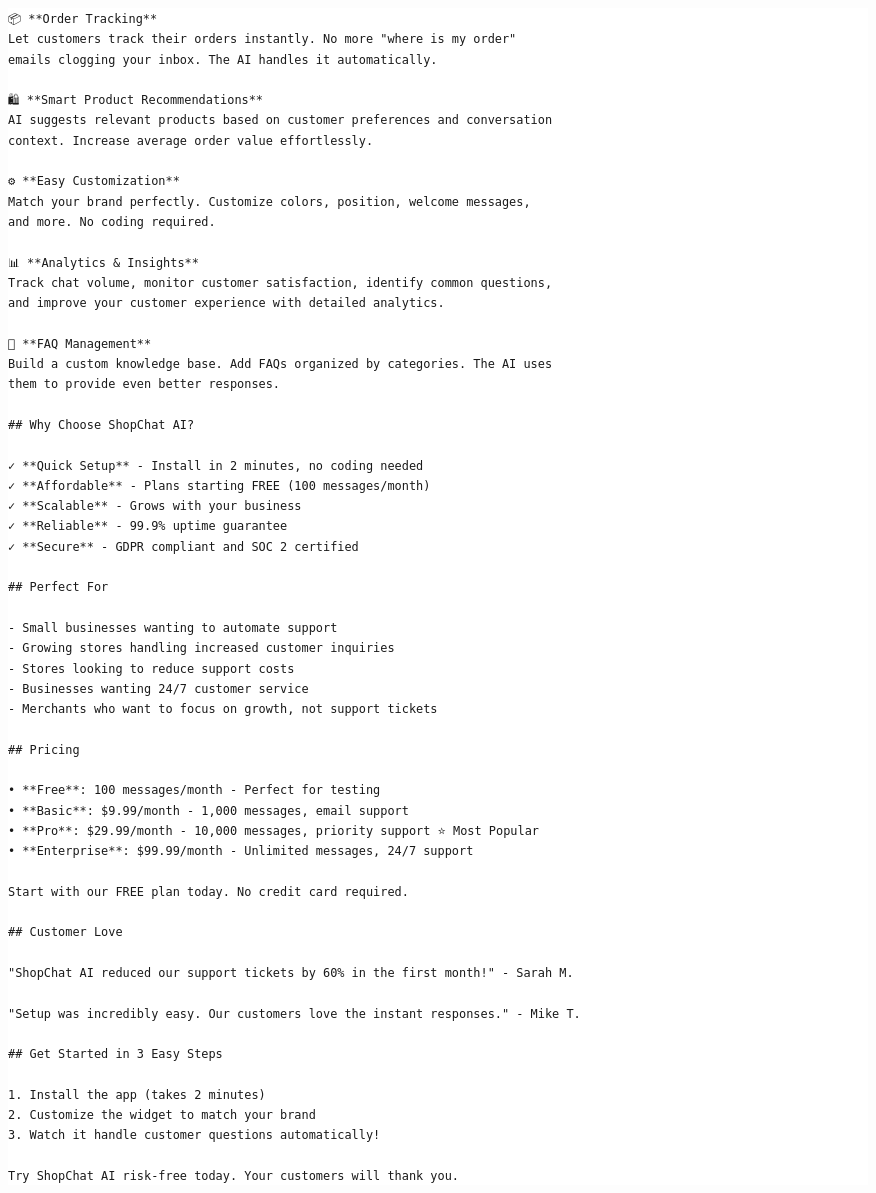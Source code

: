 ```
📦 **Order Tracking**
Let customers track their orders instantly. No more "where is my order" 
emails clogging your inbox. The AI handles it automatically.

🛍️ **Smart Product Recommendations**
AI suggests relevant products based on customer preferences and conversation 
context. Increase average order value effortlessly.

⚙️ **Easy Customization**
Match your brand perfectly. Customize colors, position, welcome messages, 
and more. No coding required.

📊 **Analytics & Insights**
Track chat volume, monitor customer satisfaction, identify common questions, 
and improve your customer experience with detailed analytics.

💬 **FAQ Management**
Build a custom knowledge base. Add FAQs organized by categories. The AI uses 
them to provide even better responses.

## Why Choose ShopChat AI?

✓ **Quick Setup** - Install in 2 minutes, no coding needed
✓ **Affordable** - Plans starting FREE (100 messages/month)
✓ **Scalable** - Grows with your business
✓ **Reliable** - 99.9% uptime guarantee
✓ **Secure** - GDPR compliant and SOC 2 certified

## Perfect For

- Small businesses wanting to automate support
- Growing stores handling increased customer inquiries
- Stores looking to reduce support costs
- Businesses wanting 24/7 customer service
- Merchants who want to focus on growth, not support tickets

## Pricing

• **Free**: 100 messages/month - Perfect for testing
• **Basic**: $9.99/month - 1,000 messages, email support
• **Pro**: $29.99/month - 10,000 messages, priority support ⭐ Most Popular
• **Enterprise**: $99.99/month - Unlimited messages, 24/7 support

Start with our FREE plan today. No credit card required.

## Customer Love

"ShopChat AI reduced our support tickets by 60% in the first month!" - Sarah M.

"Setup was incredibly easy. Our customers love the instant responses." - Mike T.

## Get Started in 3 Easy Steps

1. Install the app (takes 2 minutes)
2. Customize the widget to match your brand
3. Watch it handle customer questions automatically!

Try ShopChat AI risk-free today. Your customers will thank you.
```
